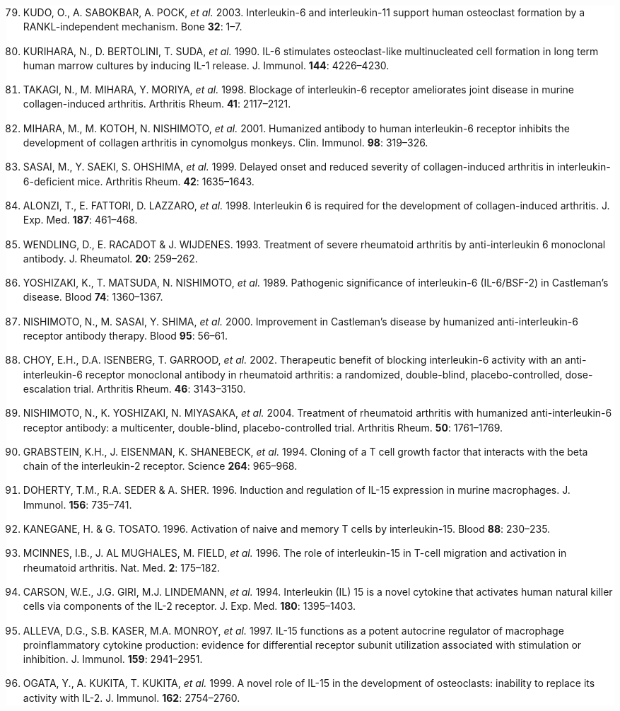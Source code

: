 79. KUDO, O., A. SABOKBAR, A. POCK, *et al.* 2003. Interleukin-6 and interleukin-11 support human osteoclast formation by a RANKL-independent mechanism. Bone **32**: 1–7.

80. KURIHARA, N., D. BERTOLINI, T. SUDA, *et al.* 1990. IL-6 stimulates osteoclast-like multinucleated cell formation in long term human marrow cultures by inducing IL-1 release. J. Immunol. **144**: 4226–4230.

81. TAKAGI, N., M. MIHARA, Y. MORIYA, *et al.* 1998. Blockage of interleukin-6 receptor ameliorates joint disease in murine collagen-induced arthritis. Arthritis Rheum. **41**: 2117–2121.

82. MIHARA, M., M. KOTOH, N. NISHIMOTO, *et al.* 2001. Humanized antibody to human interleukin-6 receptor inhibits the development of collagen arthritis in cynomolgus monkeys. Clin. Immunol. **98**: 319–326.

83. SASAI, M., Y. SAEKI, S. OHSHIMA, *et al.* 1999. Delayed onset and reduced severity of collagen-induced arthritis in interleukin-6-deficient mice. Arthritis Rheum. **42**: 1635–1643.

84. ALONZI, T., E. FATTORI, D. LAZZARO, *et al.* 1998. Interleukin 6 is required for the development of collagen-induced arthritis. J. Exp. Med. **187**: 461–468.

85. WENDLING, D., E. RACADOT & J. WIJDENES. 1993. Treatment of severe rheumatoid arthritis by anti-interleukin 6 monoclonal antibody. J. Rheumatol. **20**: 259–262.

86. YOSHIZAKI, K., T. MATSUDA, N. NISHIMOTO, *et al.* 1989. Pathogenic significance of interleukin-6 (IL-6/BSF-2) in Castleman’s disease. Blood **74**: 1360–1367.

87. NISHIMOTO, N., M. SASAI, Y. SHIMA, *et al.* 2000. Improvement in Castleman’s disease by humanized anti-interleukin-6 receptor antibody therapy. Blood **95**: 56–61.

88. CHOY, E.H., D.A. ISENBERG, T. GARROOD, *et al.* 2002. Therapeutic benefit of blocking interleukin-6 activity with an anti-interleukin-6 receptor monoclonal antibody in rheumatoid arthritis: a randomized, double-blind, placebo-controlled, dose-escalation trial. Arthritis Rheum. **46**: 3143–3150.

89. NISHIMOTO, N., K. YOSHIZAKI, N. MIYASAKA, *et al.* 2004. Treatment of rheumatoid arthritis with humanized anti-interleukin-6 receptor antibody: a multicenter, double-blind, placebo-controlled trial. Arthritis Rheum. **50**: 1761–1769.

90. GRABSTEIN, K.H., J. EISENMAN, K. SHANEBECK, *et al.* 1994. Cloning of a T cell growth factor that interacts with the beta chain of the interleukin-2 receptor. Science **264**: 965–968.

91. DOHERTY, T.M., R.A. SEDER & A. SHER. 1996. Induction and regulation of IL-15 expression in murine macrophages. J. Immunol. **156**: 735–741.

92. KANEGANE, H. & G. TOSATO. 1996. Activation of naive and memory T cells by interleukin-15. Blood **88**: 230–235.

93. MCINNES, I.B., J. AL MUGHALES, M. FIELD, *et al.* 1996. The role of interleukin-15 in T-cell migration and activation in rheumatoid arthritis. Nat. Med. **2**: 175–182.

94. CARSON, W.E., J.G. GIRI, M.J. LINDEMANN, *et al.* 1994. Interleukin (IL) 15 is a novel cytokine that activates human natural killer cells via components of the IL-2 receptor. J. Exp. Med. **180**: 1395–1403.

95. ALLEVA, D.G., S.B. KASER, M.A. MONROY, *et al.* 1997. IL-15 functions as a potent autocrine regulator of macrophage proinflammatory cytokine production: evidence for differential receptor subunit utilization associated with stimulation or inhibition. J. Immunol. **159**: 2941–2951.

96. OGATA, Y., A. KUKITA, T. KUKITA, *et al.* 1999. A novel role of IL-15 in the development of osteoclasts: inability to replace its activity with IL-2. J. Immunol. **162**: 2754–2760.
